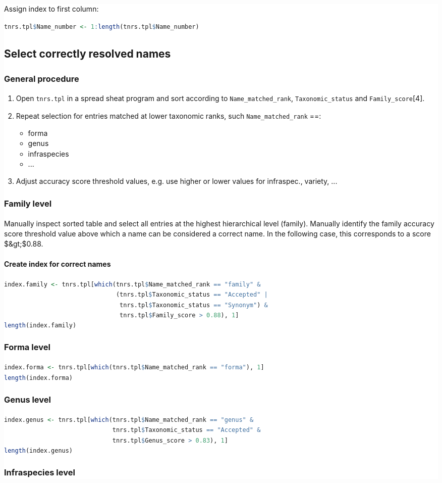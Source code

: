 Assign index to first column:

``` r
tnrs.tpl$Name_number <- 1:length(tnrs.tpl$Name_number)
```

Select correctly resolved names
-------------------------------

### General procedure

1.  Open `tnrs.tpl` in a spread sheat program and sort according to `Name_matched_rank`, `Taxonomic_status` and `Family_score`[4].
2.  Repeat selection for entries matched at lower taxonomic ranks, such `Name_matched_rank` ==:

    -   forma
    -   genus
    -   infraspecies
    -   ...

3.  Adjust accuracy score threshold values, e.g. use higher or lower values for infraspec., variety, ...

### Family level

Manually inspect sorted table and select all entries at the highest hierarchical level (family). Manually identify the family accuracy score threshold value above which a name can be considered a correct name. In the following case, this corresponds to a score $&gt;$0.88.

#### Create index for correct names

``` r
index.family <- tnrs.tpl[which(tnrs.tpl$Name_matched_rank == "family" &
                               (tnrs.tpl$Taxonomic_status == "Accepted" |
                                tnrs.tpl$Taxonomic_status == "Synonym") &
                                tnrs.tpl$Family_score > 0.88), 1]
length(index.family)
```

### Forma level

``` r
index.forma <- tnrs.tpl[which(tnrs.tpl$Name_matched_rank == "forma"), 1]
length(index.forma)
```

### Genus level

``` r
index.genus <- tnrs.tpl[which(tnrs.tpl$Name_matched_rank == "genus" &
                              tnrs.tpl$Taxonomic_status == "Accepted" &
                              tnrs.tpl$Genus_score > 0.83), 1]
length(index.genus)
```

### Infraspecies level
